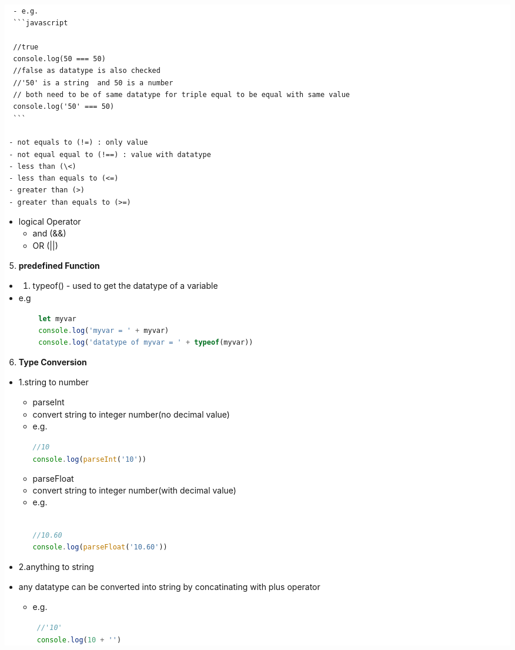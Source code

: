       - e.g.
      ```javascript
           
      //true
      console.log(50 === 50)
      //false as datatype is also checked
      //'50' is a string  and 50 is a number 
      // both need to be of same datatype for triple equal to be equal with same value 
      console.log('50' === 50)
      ```

     - not equals to (!=) : only value 
     - not equal equal to (!==) : value with datatype
     - less than (\<)
     - less than equals to (<=)
     - greater than (>)
     - greater than equals to (>=)
     
   - logical Operator   
     - and (&&)
     - OR (||) 

 
 5. **predefined Function**
 - 1. typeof() - used to get the datatype of a variable 
 - e.g 
 ```javascript
         let myvar
         console.log('myvar = ' + myvar)
         console.log('datatype of myvar = ' + typeof(myvar))

 ```

 6. **Type Conversion**
  - 1.string to number
     - parseInt
      - convert string to integer number(no decimal value)
      - e.g. 
        ``` javascript
        //10
        console.log(parseInt('10'))

        ```
     - parseFloat
     - convert string to integer number(with decimal value)
      - e.g. 
        ``` javascript

        //10.60
        console.log(parseFloat('10.60'))

        ```

    
  - 2.anything to string 
   - any datatype can be converted into string by concatinating with plus operator
     - e.g.
         ```javascript
          //'10'
          console.log(10 + '')
         ```
